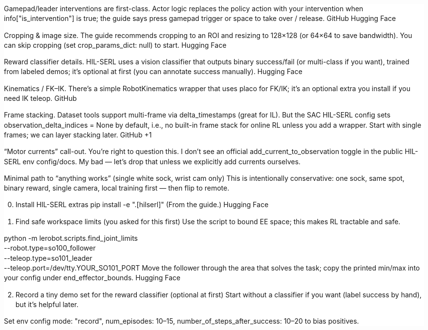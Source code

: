 Gamepad/leader interventions are first-class.
Actor logic replaces the policy action with your intervention when info["is_intervention"] is true; the guide says press gamepad trigger or space to take over / release. 
GitHub
Hugging Face

Cropping & image size.
The guide recommends cropping to an ROI and resizing to 128×128 (or 64×64 to save bandwidth). You can skip cropping (set crop_params_dict: null) to start. 
Hugging Face

Reward classifier details.
HIL-SERL uses a vision classifier that outputs binary success/fail (or multi-class if you want), trained from labeled demos; it’s optional at first (you can annotate success manually). 
Hugging Face

Kinematics / FK–IK.
There’s a simple RobotKinematics wrapper that uses placo for FK/IK; it’s an optional extra you install if you need IK teleop. 
GitHub

Frame stacking.
Dataset tools support multi-frame via delta_timestamps (great for IL). But the SAC HIL-SERL config sets observation_delta_indices = None by default, i.e., no built-in frame stack for online RL unless you add a wrapper. Start with single frames; we can layer stacking later. 
GitHub
+1

“Motor currents” call-out.
You’re right to question this. I don’t see an official add_current_to_observation toggle in the public HIL-SERL env config/docs. My bad — let’s drop that unless we explicitly add currents ourselves.

Minimal path to “anything works” (single white sock, wrist cam only)
This is intentionally conservative: one sock, same spot, binary reward, single camera, local training first — then flip to remote.

0) Install HIL-SERL extras
pip install -e ".[hilserl]"
(From the guide.) 
Hugging Face

1) Find safe workspace limits (you asked for this first)
Use the script to bound EE space; this makes RL tractable and safe.

python -m lerobot.scripts.find_joint_limits \
  --robot.type=so100_follower \
  --teleop.type=so101_leader \
  --teleop.port=/dev/tty.YOUR_SO101_PORT
Move the follower through the area that solves the task; copy the printed min/max into your config under end_effector_bounds. 
Hugging Face

2) Record a tiny demo set for the reward classifier (optional at first)
Start without a classifier if you want (label success by hand), but it’s helpful later.

Set env config mode: "record", num_episodes: 10–15, number_of_steps_after_success: 10–20 to bias positives.
